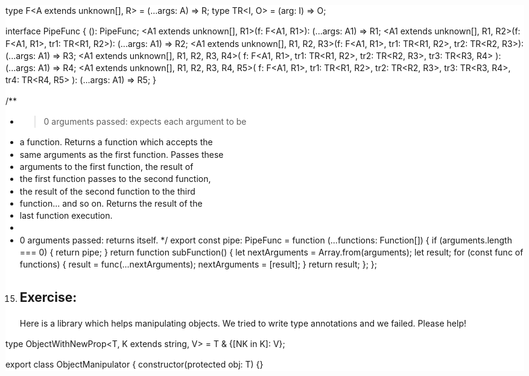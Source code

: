 type F<A extends unknown[], R> = (...args: A) => R;
type TR<I, O> = (arg: I) => O;

interface PipeFunc {
    (): PipeFunc;
    <A1 extends unknown[], R1>(f: F<A1, R1>): (...args: A1) => R1;
    <A1 extends unknown[], R1, R2>(f: F<A1, R1>, tr1: TR<R1, R2>): (...args: A1) => R2;
    <A1 extends unknown[], R1, R2, R3>(f: F<A1, R1>, tr1: TR<R1, R2>, tr2: TR<R2, R3>): (...args: A1) => R3;
    <A1 extends unknown[], R1, R2, R3, R4>(
        f: F<A1, R1>, tr1: TR<R1, R2>, tr2: TR<R2, R3>, tr3: TR<R3, R4>
    ): (...args: A1) => R4;
    <A1 extends unknown[], R1, R2, R3, R4, R5>(
        f: F<A1, R1>, tr1: TR<R1, R2>, tr2: TR<R2, R3>, tr3: TR<R3, R4>, tr4: TR<R4, R5>
    ): (...args: A1) => R5;
}

/**
 * >0 arguments passed: expects each argument to be
 * a function. Returns a function which accepts the
 * same arguments as the first function. Passes these
 * arguments to the first function, the result of
 * the first function passes to the second function,
 * the result of the second function to the third
 * function... and so on. Returns the result of the
 * last function execution.
 *
 * 0 arguments passed: returns itself.
 */
export const pipe: PipeFunc = function (...functions: Function[]) {
    if (arguments.length === 0) {
        return pipe;
    }
    return function subFunction() {
        let nextArguments = Array.from(arguments);
        let result;
        for (const func of functions) {
            result = func(...nextArguments);
            nextArguments = [result];
        }
        return result;
    };
};

15. ## Exercise:
    
    Here is a library which helps manipulating objects.
    We tried to write type annotations and we failed.
    Please help!

type ObjectWithNewProp<T, K extends string, V> = T & {[NK in K]: V};

export class ObjectManipulator<T> {
    constructor(protected obj: T) {}
